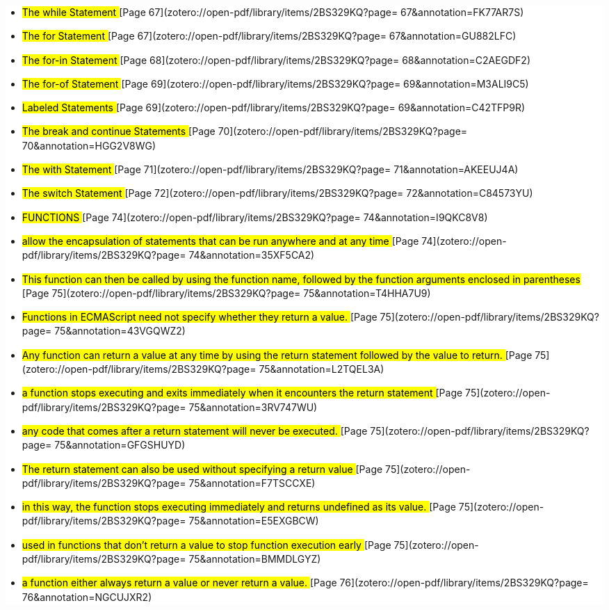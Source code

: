 - <mark class="hltr-gray "> The while Statement </mark> [Page 67](zotero://open-pdf/library/items/2BS329KQ?page= 67&annotation=FK77AR7S)

- <mark class="hltr-gray "> The for Statement </mark> [Page 67](zotero://open-pdf/library/items/2BS329KQ?page= 67&annotation=GU882LFC)

- <mark class="hltr-gray "> The for-in Statement </mark> [Page 68](zotero://open-pdf/library/items/2BS329KQ?page= 68&annotation=C2AEGDF2)

- <mark class="hltr-gray "> The for-of Statement </mark> [Page 69](zotero://open-pdf/library/items/2BS329KQ?page= 69&annotation=M3ALI9C5)

- <mark class="hltr-gray "> Labeled Statements </mark> [Page 69](zotero://open-pdf/library/items/2BS329KQ?page= 69&annotation=C42TFP9R)

- <mark class="hltr-gray "> The break and continue Statements </mark> [Page 70](zotero://open-pdf/library/items/2BS329KQ?page= 70&annotation=HGG2V8WG)

- <mark class="hltr-gray "> The with Statement </mark> [Page 71](zotero://open-pdf/library/items/2BS329KQ?page= 71&annotation=AKEEUJ4A)

- <mark class="hltr-gray "> The switch Statement </mark> [Page 72](zotero://open-pdf/library/items/2BS329KQ?page= 72&annotation=C84573YU)

- <mark class="hltr-gray "> FUNCTIONS </mark> [Page 74](zotero://open-pdf/library/items/2BS329KQ?page= 74&annotation=I9QKC8V8)

- <mark class="hltr-yellow "> allow the encapsulation of statements that can be run anywhere and at any time </mark> [Page 74](zotero://open-pdf/library/items/2BS329KQ?page= 74&annotation=35XF5CA2)

- <mark class="hltr-yellow "> This function can then be called by using the function name, followed by the function arguments enclosed in parentheses </mark> [Page 75](zotero://open-pdf/library/items/2BS329KQ?page= 75&annotation=T4HHA7U9)

- <mark class="hltr-yellow "> Functions in ECMAScript need not specify whether they return a value. </mark> [Page 75](zotero://open-pdf/library/items/2BS329KQ?page= 75&annotation=43VGQWZ2)

- <mark class="hltr-yellow "> Any function can return a value at any time by using the return statement followed by the value to return. </mark> [Page 75](zotero://open-pdf/library/items/2BS329KQ?page= 75&annotation=L2TQEL3A)

- <mark class="hltr-yellow "> a function stops executing and exits immediately when it encounters the return statement </mark> [Page 75](zotero://open-pdf/library/items/2BS329KQ?page= 75&annotation=3RV747WU)

- <mark class="hltr-yellow "> any code that comes after a return statement will never be executed. </mark> [Page 75](zotero://open-pdf/library/items/2BS329KQ?page= 75&annotation=GFGSHUYD)

- <mark class="hltr-yellow "> The return statement can also be used without specifying a return value </mark> [Page 75](zotero://open-pdf/library/items/2BS329KQ?page= 75&annotation=F7TSCCXE)

- <mark class="hltr-yellow "> in this way, the function stops executing immediately and returns undefined as its value. </mark> [Page 75](zotero://open-pdf/library/items/2BS329KQ?page= 75&annotation=E5EXGBCW)

- <mark class="hltr-yellow "> used in functions that don’t return a value to stop function execution early </mark> [Page 75](zotero://open-pdf/library/items/2BS329KQ?page= 75&annotation=BMMDLGYZ)

- <mark class="hltr-yellow "> a function either always return a value or never return a value. </mark> [Page 76](zotero://open-pdf/library/items/2BS329KQ?page= 76&annotation=NGCUJXR2)
